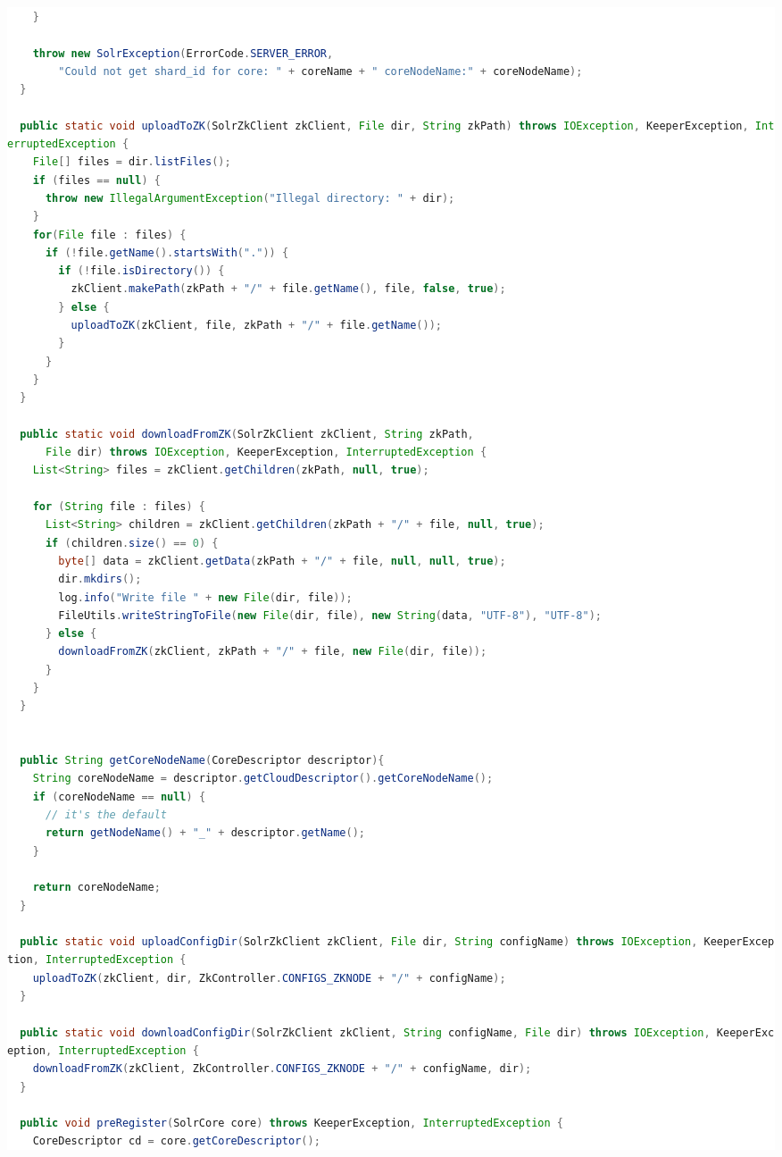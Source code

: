 ```java
    }
    
    throw new SolrException(ErrorCode.SERVER_ERROR,
        "Could not get shard_id for core: " + coreName + " coreNodeName:" + coreNodeName);
  }
  
  public static void uploadToZK(SolrZkClient zkClient, File dir, String zkPath) throws IOException, KeeperException, InterruptedException {
    File[] files = dir.listFiles();
    if (files == null) {
      throw new IllegalArgumentException("Illegal directory: " + dir);
    }
    for(File file : files) {
      if (!file.getName().startsWith(".")) {
        if (!file.isDirectory()) {
          zkClient.makePath(zkPath + "/" + file.getName(), file, false, true);
        } else {
          uploadToZK(zkClient, file, zkPath + "/" + file.getName());
        }
      }
    }
  }
  
  public static void downloadFromZK(SolrZkClient zkClient, String zkPath,
      File dir) throws IOException, KeeperException, InterruptedException {
    List<String> files = zkClient.getChildren(zkPath, null, true);
    
    for (String file : files) {
      List<String> children = zkClient.getChildren(zkPath + "/" + file, null, true);
      if (children.size() == 0) {
        byte[] data = zkClient.getData(zkPath + "/" + file, null, null, true);
        dir.mkdirs(); 
        log.info("Write file " + new File(dir, file));
        FileUtils.writeStringToFile(new File(dir, file), new String(data, "UTF-8"), "UTF-8");
      } else {
        downloadFromZK(zkClient, zkPath + "/" + file, new File(dir, file));
      }
    }
  }
  
  
  public String getCoreNodeName(CoreDescriptor descriptor){
    String coreNodeName = descriptor.getCloudDescriptor().getCoreNodeName();
    if (coreNodeName == null) {
      // it's the default
      return getNodeName() + "_" + descriptor.getName();
    }
    
    return coreNodeName;
  }
  
  public static void uploadConfigDir(SolrZkClient zkClient, File dir, String configName) throws IOException, KeeperException, InterruptedException {
    uploadToZK(zkClient, dir, ZkController.CONFIGS_ZKNODE + "/" + configName);
  }
  
  public static void downloadConfigDir(SolrZkClient zkClient, String configName, File dir) throws IOException, KeeperException, InterruptedException {
    downloadFromZK(zkClient, ZkController.CONFIGS_ZKNODE + "/" + configName, dir);
  }

  public void preRegister(SolrCore core) throws KeeperException, InterruptedException {
    CoreDescriptor cd = core.getCoreDescriptor();
```